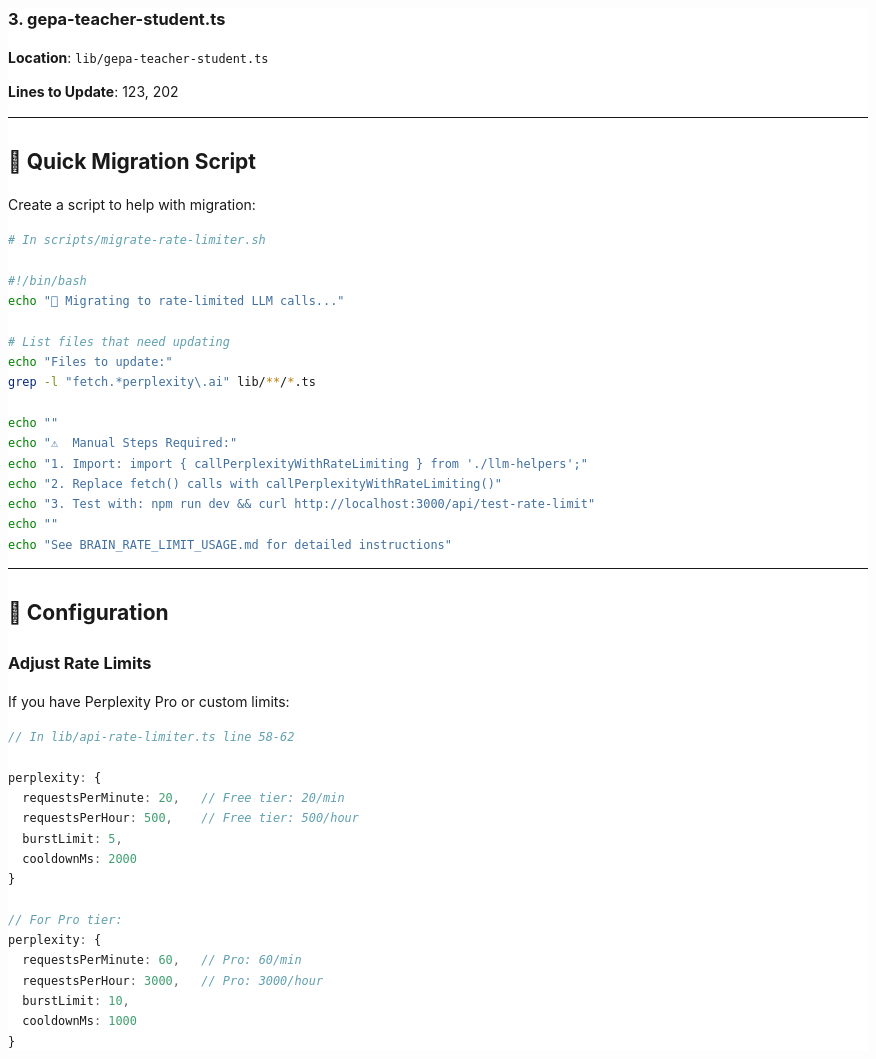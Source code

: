 ### 3. gepa-teacher-student.ts

**Location**: `lib/gepa-teacher-student.ts`

**Lines to Update**: 123, 202

---

## 🎯 Quick Migration Script

Create a script to help with migration:

```bash
# In scripts/migrate-rate-limiter.sh

#!/bin/bash
echo "🔄 Migrating to rate-limited LLM calls..."

# List files that need updating
echo "Files to update:"
grep -l "fetch.*perplexity\.ai" lib/**/*.ts

echo ""
echo "⚠️  Manual Steps Required:"
echo "1. Import: import { callPerplexityWithRateLimiting } from './llm-helpers';"
echo "2. Replace fetch() calls with callPerplexityWithRateLimiting()"
echo "3. Test with: npm run dev && curl http://localhost:3000/api/test-rate-limit"
echo ""
echo "See BRAIN_RATE_LIMIT_USAGE.md for detailed instructions"
```

---

## 🔧 Configuration

### Adjust Rate Limits

If you have Perplexity Pro or custom limits:

```typescript
// In lib/api-rate-limiter.ts line 58-62

perplexity: {
  requestsPerMinute: 20,   // Free tier: 20/min
  requestsPerHour: 500,    // Free tier: 500/hour
  burstLimit: 5,
  cooldownMs: 2000
}

// For Pro tier:
perplexity: {
  requestsPerMinute: 60,   // Pro: 60/min
  requestsPerHour: 3000,   // Pro: 3000/hour
  burstLimit: 10,
  cooldownMs: 1000
}
```
